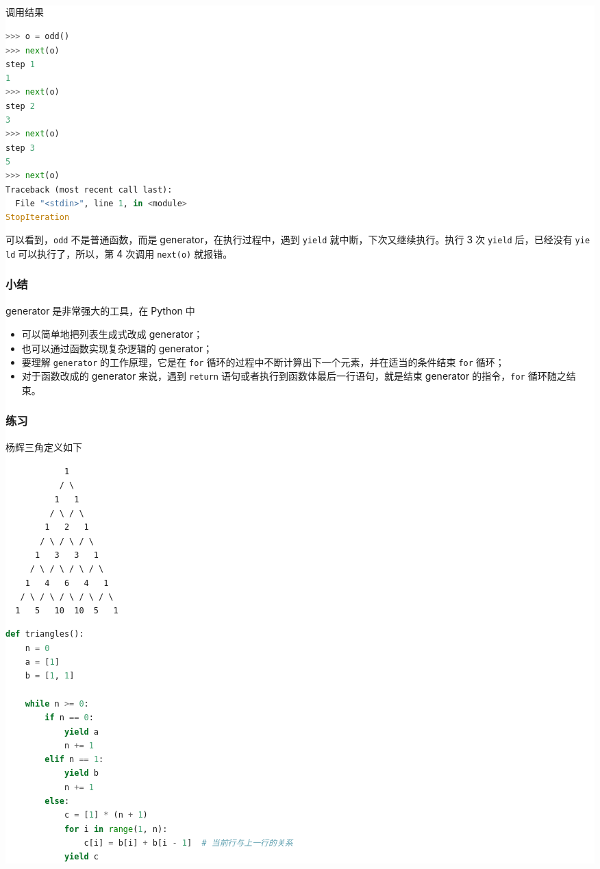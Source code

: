 调用结果

```python {.line-numbers}
>>> o = odd()
>>> next(o)
step 1
1
>>> next(o)
step 2
3
>>> next(o)
step 3
5
>>> next(o)
Traceback (most recent call last):
  File "<stdin>", line 1, in <module>
StopIteration
```

可以看到，`odd` 不是普通函数，而是 generator，在执行过程中，遇到 `yield` 就中断，下次又继续执行。执行 3 次 `yield` 后，已经没有 `yield` 可以执行了，所以，第 4 次调用 `next(o)` 就报错。

### 小结

generator 是非常强大的工具，在 Python 中

* 可以简单地把列表生成式改成 generator；
* 也可以通过函数实现复杂逻辑的 generator；
* 要理解 `generator` 的工作原理，它是在 `for` 循环的过程中不断计算出下一个元素，并在适当的条件结束 `for` 循环；
* 对于函数改成的 generator 来说，遇到 `return` 语句或者执行到函数体最后一行语句，就是结束 generator 的指令，`for` 循环随之结束。

### 练习

杨辉三角定义如下

``` shell {.line-numbers}
            1
           / \
          1   1
         / \ / \
        1   2   1
       / \ / \ / \
      1   3   3   1
     / \ / \ / \ / \
    1   4   6   4   1
   / \ / \ / \ / \ / \
  1   5   10  10  5   1
```

```python {.line-numbers}
def triangles():
    n = 0
    a = [1]
    b = [1, 1]

    while n >= 0:
        if n == 0:
            yield a
            n += 1
        elif n == 1:
            yield b
            n += 1
        else:
            c = [1] * (n + 1)
            for i in range(1, n):
                c[i] = b[i] + b[i - 1]  # 当前行与上一行的关系
            yield c
```